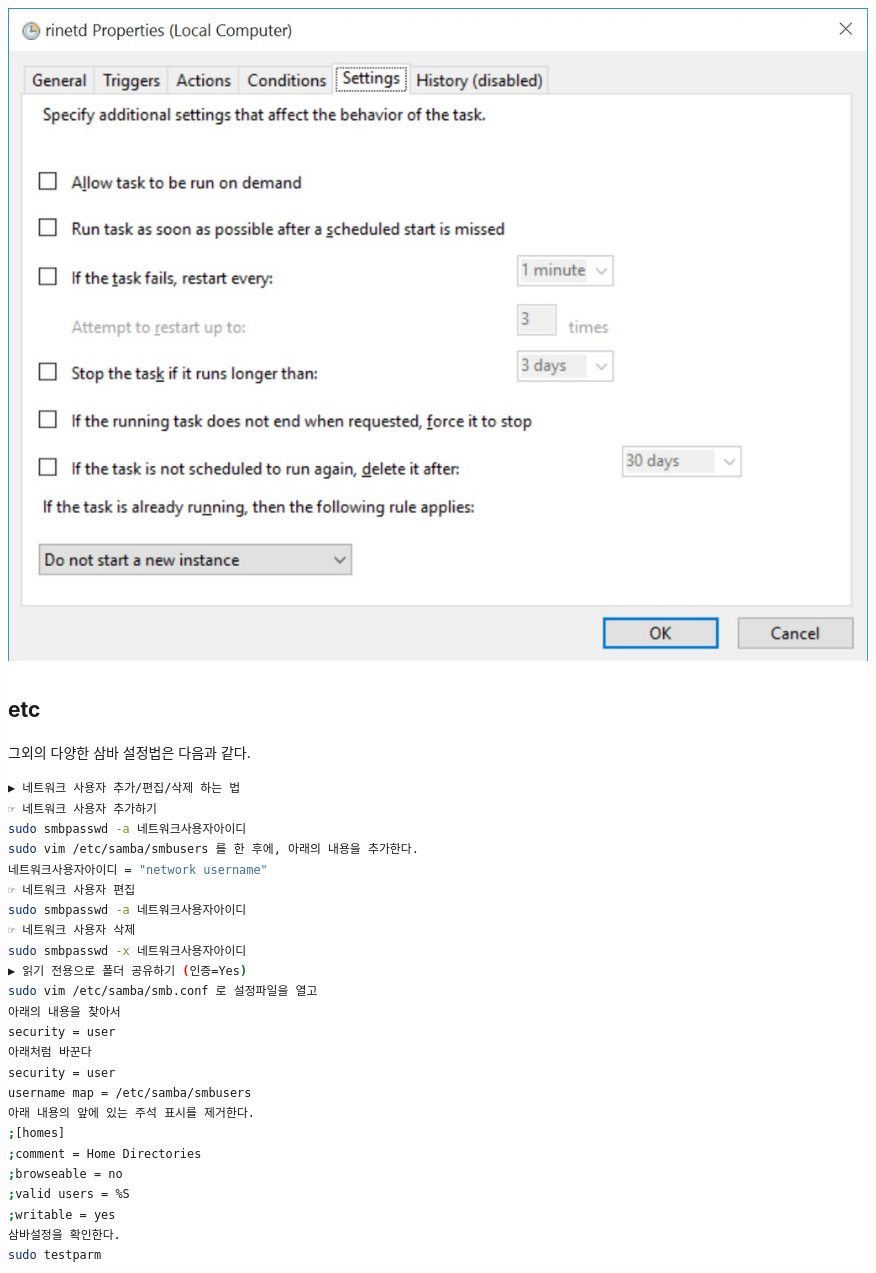 ![img](images/server/image10.png)

## etc

그외의 다양한 삼바 설정법은 다음과 같다.

```sh
▶ 네트워크 사용자 추가/편집/삭제 하는 법
☞ 네트워크 사용자 추가하기
sudo smbpasswd -a 네트워크사용자아이디
sudo vim /etc/samba/smbusers 를 한 후에, 아래의 내용을 추가한다.
네트워크사용자아이디 = "network username"
☞ 네트워크 사용자 편집
sudo smbpasswd -a 네트워크사용자아이디
☞ 네트워크 사용자 삭제
sudo smbpasswd -x 네트워크사용자아이디
▶ 읽기 전용으로 폴더 공유하기 (인증=Yes)
sudo vim /etc/samba/smb.conf 로 설정파일을 열고
아래의 내용을 찾아서
security = user
아래처럼 바꾼다
security = user
username map = /etc/samba/smbusers
아래 내용의 앞에 있는 주석 표시를 제거한다.
;[homes]
;comment = Home Directories
;browseable = no
;valid users = %S
;writable = yes
삼바설정을 확인한다.
sudo testparm
```